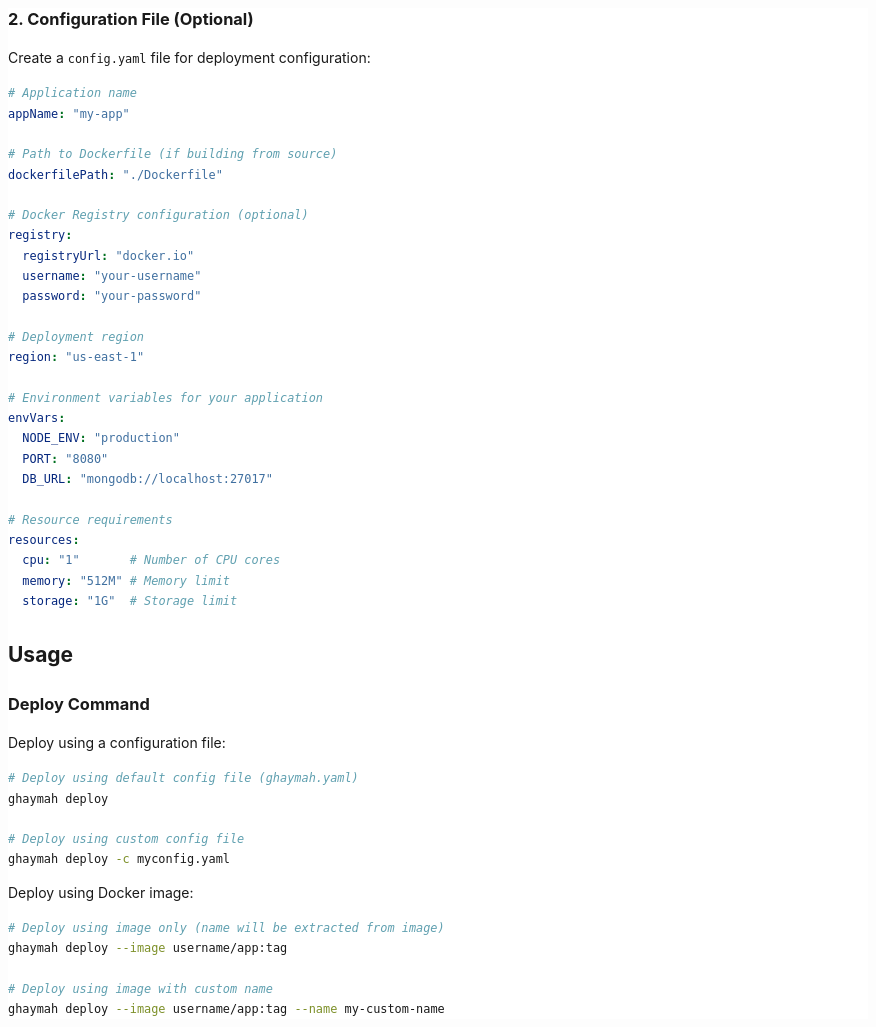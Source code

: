 ### 2. Configuration File (Optional)

Create a `config.yaml` file for deployment configuration:
```yaml
# Application name
appName: "my-app"

# Path to Dockerfile (if building from source)
dockerfilePath: "./Dockerfile"

# Docker Registry configuration (optional)
registry:
  registryUrl: "docker.io"
  username: "your-username"
  password: "your-password"

# Deployment region
region: "us-east-1"

# Environment variables for your application
envVars:
  NODE_ENV: "production"
  PORT: "8080"
  DB_URL: "mongodb://localhost:27017"

# Resource requirements
resources:
  cpu: "1"       # Number of CPU cores
  memory: "512M" # Memory limit
  storage: "1G"  # Storage limit
```

## Usage

### Deploy Command

Deploy using a configuration file:
```bash
# Deploy using default config file (ghaymah.yaml)
ghaymah deploy

# Deploy using custom config file
ghaymah deploy -c myconfig.yaml
```

Deploy using Docker image:
```bash
# Deploy using image only (name will be extracted from image)
ghaymah deploy --image username/app:tag

# Deploy using image with custom name
ghaymah deploy --image username/app:tag --name my-custom-name
```
